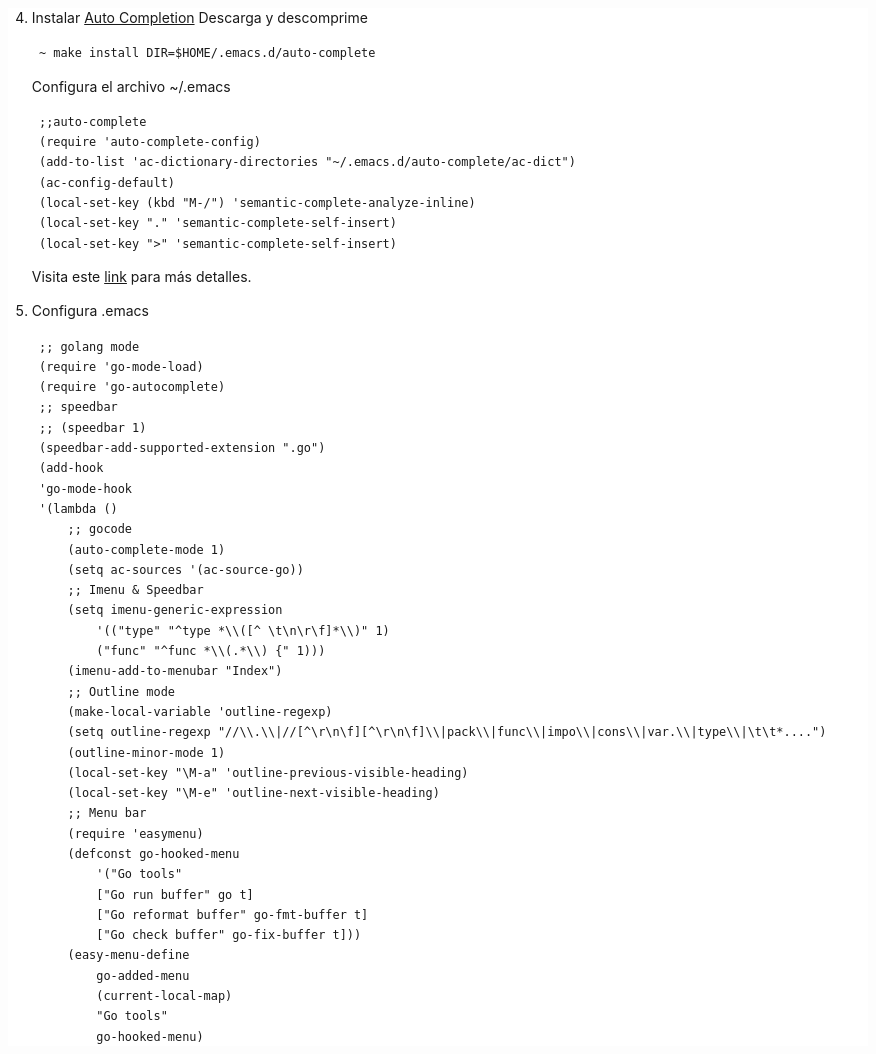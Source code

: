 4. Instalar [Auto Completion](http://www.emacswiki.org/emacs/AutoComplete)
	Descarga y descomprime

		~ make install DIR=$HOME/.emacs.d/auto-complete

	Configura el archivo ~/.emacs

		;;auto-complete
		(require 'auto-complete-config)
		(add-to-list 'ac-dictionary-directories "~/.emacs.d/auto-complete/ac-dict")
		(ac-config-default)
		(local-set-key (kbd "M-/") 'semantic-complete-analyze-inline)
		(local-set-key "." 'semantic-complete-self-insert)
		(local-set-key ">" 'semantic-complete-self-insert)

	Visita este [link](http://www.emacswiki.org/emacs/AutoComplete) para más detalles.
5. Configura .emacs

		;; golang mode
		(require 'go-mode-load)
		(require 'go-autocomplete)
		;; speedbar
		;; (speedbar 1)
		(speedbar-add-supported-extension ".go")
		(add-hook
		'go-mode-hook
		'(lambda ()
    		;; gocode
    		(auto-complete-mode 1)
    		(setq ac-sources '(ac-source-go))
    		;; Imenu & Speedbar
    		(setq imenu-generic-expression
        		'(("type" "^type *\\([^ \t\n\r\f]*\\)" 1)
        		("func" "^func *\\(.*\\) {" 1)))
    		(imenu-add-to-menubar "Index")
    		;; Outline mode
    		(make-local-variable 'outline-regexp)
    		(setq outline-regexp "//\\.\\|//[^\r\n\f][^\r\n\f]\\|pack\\|func\\|impo\\|cons\\|var.\\|type\\|\t\t*....")
    		(outline-minor-mode 1)
    		(local-set-key "\M-a" 'outline-previous-visible-heading)
    		(local-set-key "\M-e" 'outline-next-visible-heading)
    		;; Menu bar
    		(require 'easymenu)
    		(defconst go-hooked-menu
        		'("Go tools"
        		["Go run buffer" go t]
        		["Go reformat buffer" go-fmt-buffer t]
        		["Go check buffer" go-fix-buffer t]))
    		(easy-menu-define
        		go-added-menu
        		(current-local-map)
        		"Go tools"
        		go-hooked-menu)
